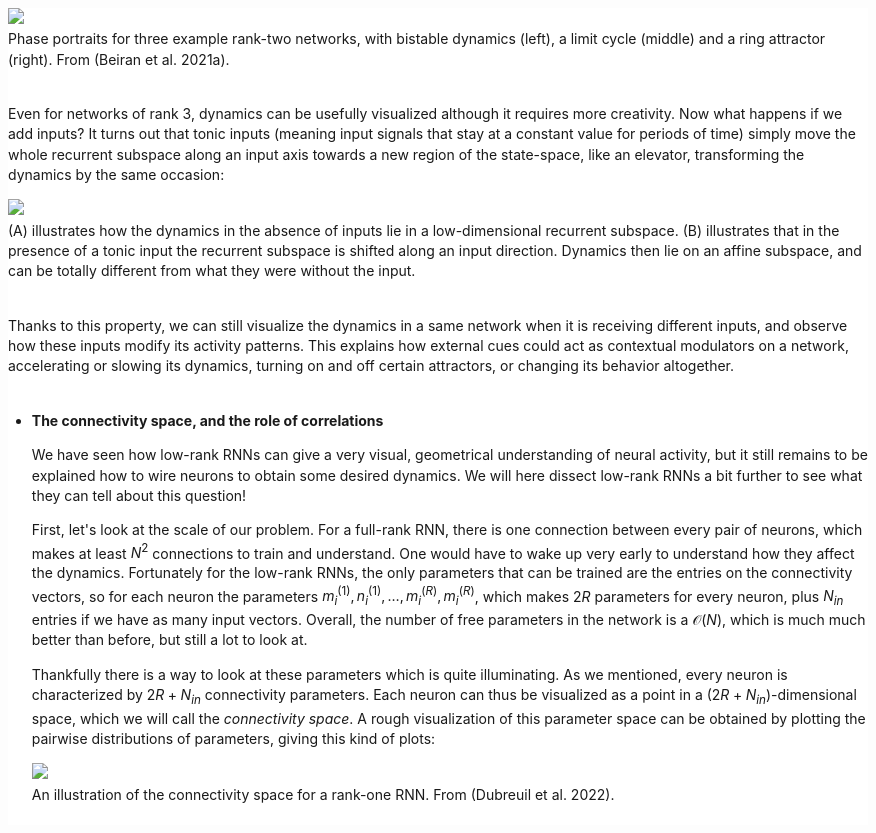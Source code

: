    <div class="centrer">
  <img src="{{site.url}}/assets/lowranksummary/phases.jpg" width="800"/>
  <br/>
  Phase portraits for three example rank-two networks, with bistable dynamics (left), a limit cycle (middle) and a ring attractor (right). From (Beiran et al. 2021a).
  </div>
  <br/>

   Even for networks of rank 3, dynamics can be usefully visualized although it requires more creativity. Now what happens if we add inputs? It turns out that  tonic inputs (meaning input signals that stay at a constant value for periods of time) simply move the whole recurrent subspace along an input axis towards a new region of the state-space, like an elevator, transforming the dynamics by the same occasion:

   <div class="centrer">
  <img src="{{site.url}}/assets/lowranksummary/elevator.jpg" width="800"/>
  <br/>
(A) illustrates how the dynamics in the absence of inputs lie in a low-dimensional recurrent subspace. (B) illustrates that in the presence of a tonic input the recurrent subspace is shifted along an input direction. Dynamics then lie on an affine subspace, and can be totally different from what they were without the input.
  </div>
  <br/>

   Thanks to this property, we can still visualize the dynamics in a same network when it is receiving different inputs, and observe how these inputs modify its activity patterns. This explains how external cues could act as contextual modulators on a network, accelerating or slowing its dynamics, turning on and off certain attractors, or changing its behavior altogether.
   <br/><br/>

* **The connectivity space, and the role of correlations**
 
  We have seen how low-rank RNNs can give a very visual, geometrical understanding of neural activity, but it still remains to be explained how to wire neurons to obtain some desired dynamics. We will here dissect low-rank RNNs a bit further to see what they can tell about this question!

  First, let's look at the scale of our problem. For a full-rank RNN, there is one connection between every pair of neurons, which makes at least $N^2$ connections to train and understand. One would have to wake up very early to understand how they affect the dynamics. Fortunately for the low-rank RNNs, the only parameters that can be trained are the entries on the connectivity vectors, so for each neuron the parameters $m_i^{(1)}, n_i^{(1)}, \dots, m_i^{(R)}, m_i^{(R)}$, which makes $2R$ parameters for every neuron, plus $N_{in}$ entries if we have as many input vectors. Overall, the number of free parameters in the network is a $\mathcal{O}(N)$, which is much much better than before, but still a lot to look at.
 
  Thankfully there is a way to look at these parameters which is quite illuminating. As we mentioned, every neuron is characterized by $2R + N_{in}$ connectivity parameters. Each neuron can thus be visualized as a point in a $(2R + N_{in})$-dimensional space, which we will call the *connectivity space*. A rough visualization of this parameter space can be obtained by plotting the pairwise distributions of parameters, giving this kind of plots:

  <div class="centrer">
  <img src="{{site.url}}/assets/lowranksummary/connectivity.jpg" width="500"/>
  <br/>
  An illustration of the connectivity space for a rank-one RNN. From (Dubreuil et al. 2022).
  </div>
  <br/>
